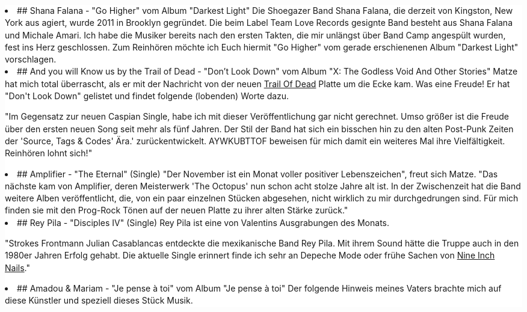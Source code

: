 <iframe src="https://www.youtube.com/embed/9dc0n5UkMOI" width="560" height="315" frameborder="0" allowfullscreen="allowfullscreen"></iframe></li>
    <li>
## Shana Falana - "Go Higher" vom Album "Darkest Light"
Die Shoegazer Band Shana Falana, die derzeit von Kingston, New York aus agiert, wurde 2011 in Brooklyn gegründet. Die beim Label Team Love Records gesignte Band besteht aus Shana Falana und Michale Amari. Ich habe die Musiker bereits nach den ersten Takten, die mir unlängst über Band Camp angespült wurden, fest ins Herz geschlossen. Zum Reinhören möchte ich Euch hiermit "Go Higher" vom gerade erschienenen Album "Darkest Light" vorschlagen.
<iframe src="https://www.youtube.com/embed/X7vnlEXs-Xs" width="560" height="315" frameborder="0" allowfullscreen="allowfullscreen"></iframe></li>
    <li>
## And you will Know us by the Trail of Dead - "Don’t Look Down" vom Album "X: The Godless Void And Other Stories"
Matze hat mich total überrascht, als er mit der Nachricht von der neuen <a href="http://cardamonchai.com/2013/04/trail-of-dead-live-strom-munchen-12-april-2013/">Trail Of Dead</a> Platte um die Ecke kam. Was eine Freude! Er hat "Don't Look Down" gelistet und findet folgende (lobenden) Worte dazu.

"Im Gegensatz zur neuen Caspian Single, habe ich mit dieser Veröffentlichung gar
nicht gerechnet. Umso größer ist die Freude über den ersten neuen Song seit mehr
als fünf Jahren. Der Stil der Band hat sich ein bisschen hin zu den alten
Post-Punk Zeiten der 'Source, Tags &amp; Codes' Ära.' zurückentwickelt.
AYWKUBTTOF beweisen für mich damit ein weiteres Mal ihre Vielfältigkeit.
Reinhören lohnt sich!"

<iframe src="https://www.youtube.com/embed/bbXNaERHIfA" width="560" height="315" frameborder="0" allowfullscreen="allowfullscreen"></iframe></li>
    <li>
## Amplifier - "The Eternal" (Single)
"Der November ist ein Monat voller positiver Lebenszeichen", freut sich Matze. "Das nächste kam von Amplifier, deren Meisterwerk 'The Octopus' nun schon acht stolze Jahre alt ist. In der Zwischenzeit hat die Band weitere Alben veröffentlicht, die, von ein paar einzelnen Stücken abgesehen, nicht wirklich zu mir durchgedrungen sind. Für mich finden sie mit den Prog-Rock Tönen auf der neuen Platte zu ihrer alten Stärke zurück."
<iframe src="https://www.youtube.com/embed/8zErDvoYY3A" width="560" height="315" frameborder="0" allowfullscreen="allowfullscreen"></iframe></li>
    <li>
## Rey Pila - "Disciples IV" (Single)
Rey Pila ist eine von Valentins Ausgrabungen des Monats.

"Strokes Frontmann Julian Casablancas entdeckte die mexikanische Band Rey Pila.
Mit ihrem Sound hätte die Truppe auch in den 1980er Jahren Erfolg gehabt. Die
aktuelle Single erinnert finde ich sehr an Depeche Mode oder frühe Sachen von
<a href="http://cardamonchai.com/2014/05/nine-inch-nails-live-zitadelle-berlin/">Nine
Inch Nails</a>."

<iframe src="https://www.youtube.com/embed/pVqLI7IRCik" width="560" height="315" frameborder="0" allowfullscreen="allowfullscreen"></iframe></li>
    <li>
## Amadou &amp; Mariam - "Je pense à toi" vom Album "Je pense à toi"
Der folgende Hinweis meines Vaters brachte mich auf diese Künstler und speziell dieses Stück Musik.
